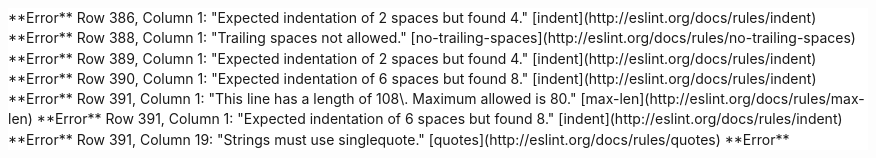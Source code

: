 <td>**Error**</td>

<td>Row 386, Column 1: "Expected indentation of 2 spaces but found 4." [indent](http://eslint.org/docs/rules/indent)</td>

</tr>

<tr class="issue">

<td>**Error**</td>

<td>Row 388, Column 1: "Trailing spaces not allowed." [no-trailing-spaces](http://eslint.org/docs/rules/no-trailing-spaces)</td>

</tr>

<tr class="issue">

<td>**Error**</td>

<td>Row 389, Column 1: "Expected indentation of 2 spaces but found 4." [indent](http://eslint.org/docs/rules/indent)</td>

</tr>

<tr class="issue">

<td>**Error**</td>

<td>Row 390, Column 1: "Expected indentation of 6 spaces but found 8." [indent](http://eslint.org/docs/rules/indent)</td>

</tr>

<tr class="issue">

<td>**Error**</td>

<td>Row 391, Column 1: "This line has a length of 108\. Maximum allowed is 80." [max-len](http://eslint.org/docs/rules/max-len)</td>

</tr>

<tr class="issue">

<td>**Error**</td>

<td>Row 391, Column 1: "Expected indentation of 6 spaces but found 8." [indent](http://eslint.org/docs/rules/indent)</td>

</tr>

<tr class="issue">

<td>**Error**</td>

<td>Row 391, Column 19: "Strings must use singlequote." [quotes](http://eslint.org/docs/rules/quotes)</td>

</tr>

<tr class="issue">

<td>**Error**</td>
